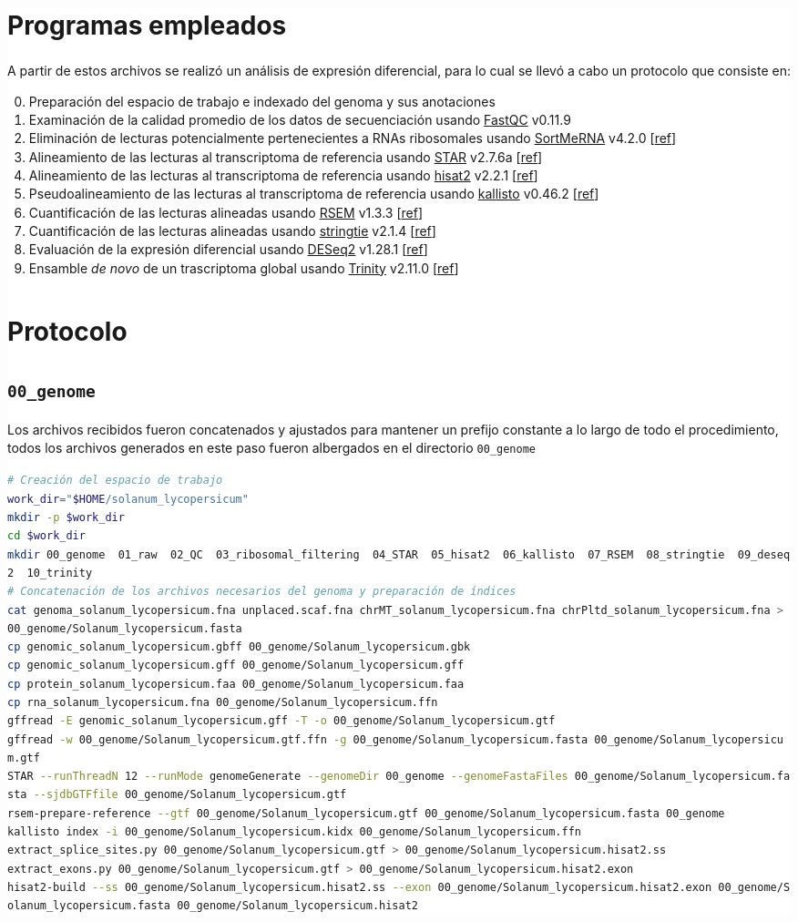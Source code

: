 # Programas empleados

A partir de estos archivos se realizó un análisis de expresión diferencial, para lo cual se llevó a cabo un protocolo que consiste en:

0. Preparación del espacio de trabajo e indexado del genoma y sus anotaciones
1. Examinación de la calidad promedio de los datos de secuenciación usando [FastQC](https://www.bioinformatics.babraham.ac.uk/projects/fastqc/) v0.11.9
2. Eliminación de lecturas potencialmente pertenecientes a RNAs ribosomales usando [SortMeRNA](https://bioinfo.lifl.fr/RNA/sortmerna/) v4.2.0 [[ref](https://pubmed.ncbi.nlm.nih.gov/23071270/)]
3. Alineamiento de las lecturas al transcriptoma de referencia usando [STAR](https://github.com/alexdobin/STAR) v2.7.6a [[ref](https://pubmed.ncbi.nlm.nih.gov/23104886/)]
4. Alineamiento de las lecturas al transcriptoma de referencia usando [hisat2](http://daehwankimlab.github.io/hisat2/) v2.2.1 [[ref](https://pubmed.ncbi.nlm.nih.gov/31375807/)]
5. Pseudoalineamiento de las lecturas al transcriptoma de referencia usando [kallisto](https://pachterlab.github.io/kallisto) v0.46.2 [[ref](https://pubmed.ncbi.nlm.nih.gov/27043002/)]
6. Cuantificación de las lecturas alineadas usando [RSEM](https://github.com/deweylab/RSEM) v1.3.3 [[ref](https://pubmed.ncbi.nlm.nih.gov/21816040/)]
7. Cuantificación de las lecturas alineadas usando [stringtie](https://ccb.jhu.edu/software/stringtie/) v2.1.4 [[ref](https://pubmed.ncbi.nlm.nih.gov/25690850/)]
8. Evaluación de la expresión diferencial usando [DESeq2](https://bioconductor.org/packages/release/bioc/html/DESeq2.html) v1.28.1 [[ref](https://pubmed.ncbi.nlm.nih.gov/25516281/)]
9. Ensamble *de novo* de un trascriptoma global usando [Trinity](https://github.com/trinityrnaseq/trinityrnaseq) v2.11.0 [[ref](https://pubmed.ncbi.nlm.nih.gov/21572440/)]

# Protocolo

`00_genome`
-----------
Los archivos recibidos fueron concatenados y ajustados para mantener un prefijo constante a lo largo de todo el procedimiento, todos los archivos generados en este paso fueron albergados en el directorio `00_genome`

```bash
# Creación del espacio de trabajo
work_dir="$HOME/solanum_lycopersicum"
mkdir -p $work_dir
cd $work_dir
mkdir 00_genome  01_raw  02_QC  03_ribosomal_filtering  04_STAR  05_hisat2  06_kallisto  07_RSEM  08_stringtie  09_deseq2  10_trinity
# Concatenación de los archivos necesarios del genoma y preparación de índices
cat genoma_solanum_lycopersicum.fna unplaced.scaf.fna chrMT_solanum_lycopersicum.fna chrPltd_solanum_lycopersicum.fna > 00_genome/Solanum_lycopersicum.fasta
cp genomic_solanum_lycopersicum.gbff 00_genome/Solanum_lycopersicum.gbk
cp genomic_solanum_lycopersicum.gff 00_genome/Solanum_lycopersicum.gff
cp protein_solanum_lycopersicum.faa 00_genome/Solanum_lycopersicum.faa
cp rna_solanum_lycopersicum.fna 00_genome/Solanum_lycopersicum.ffn
gffread -E genomic_solanum_lycopersicum.gff -T -o 00_genome/Solanum_lycopersicum.gtf
gffread -w 00_genome/Solanum_lycopersicum.gtf.ffn -g 00_genome/Solanum_lycopersicum.fasta 00_genome/Solanum_lycopersicum.gtf
STAR --runThreadN 12 --runMode genomeGenerate --genomeDir 00_genome --genomeFastaFiles 00_genome/Solanum_lycopersicum.fasta --sjdbGTFfile 00_genome/Solanum_lycopersicum.gtf
rsem-prepare-reference --gtf 00_genome/Solanum_lycopersicum.gtf 00_genome/Solanum_lycopersicum.fasta 00_genome
kallisto index -i 00_genome/Solanum_lycopersicum.kidx 00_genome/Solanum_lycopersicum.ffn
extract_splice_sites.py 00_genome/Solanum_lycopersicum.gtf > 00_genome/Solanum_lycopersicum.hisat2.ss
extract_exons.py 00_genome/Solanum_lycopersicum.gtf > 00_genome/Solanum_lycopersicum.hisat2.exon
hisat2-build --ss 00_genome/Solanum_lycopersicum.hisat2.ss --exon 00_genome/Solanum_lycopersicum.hisat2.exon 00_genome/Solanum_lycopersicum.fasta 00_genome/Solanum_lycopersicum.hisat2
```
